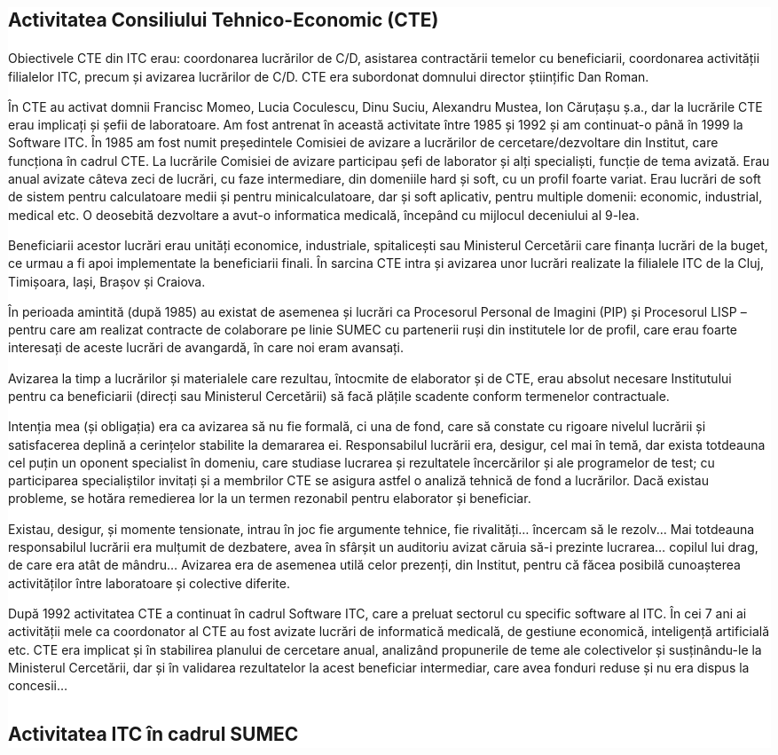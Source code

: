 ## Activitatea Consiliului Tehnico-Economic (CTE)

Obiectivele CTE din ITC erau: coordonarea lucrărilor de C/D, asistarea contractării temelor cu beneficiarii, coordonarea activității filialelor ITC, precum și avizarea lucrărilor de C/D. CTE era subordonat domnului director științific Dan Roman.

În CTE au activat domnii Francisc Momeo, Lucia Coculescu, Dinu Suciu,  Alexandru Mustea, Ion Căruțașu ș.a., dar la lucrările CTE erau implicați și șefii de laboratoare. Am fost antrenat în această activitate între 1985 și 1992 și am continuat-o până în 1999 la Software ITC. În 1985 am fost numit președintele Comisiei de avizare a lucrărilor de cercetare/dezvoltare din Institut, care funcționa în cadrul CTE. La lucrările Comisiei de avizare participau șefi de laborator și alți specialiști, funcție de tema avizată. Erau anual avizate câteva zeci de lucrări, cu faze intermediare, din domeniile hard și soft, cu un profil foarte variat. Erau lucrări de soft de sistem pentru calculatoare medii și pentru minicalculatoare, dar și soft aplicativ, pentru multiple domenii: economic, industrial, medical etc. O deosebită dezvoltare a avut-o informatica medicală, începând cu mijlocul deceniului al 9-lea.

Beneficiarii acestor lucrări erau unități economice, industriale, spitalicești sau Ministerul Cercetării care finanța lucrări de la buget, ce urmau a fi apoi implementate la beneficiarii finali. În sarcina CTE intra și avizarea unor lucrări realizate la filialele ITC de la Cluj, Timișoara, Iași, Brașov și Craiova.

În perioada amintită (după 1985) au existat de asemenea și lucrări ca Procesorul Personal de Imagini (PIP) și Procesorul LISP – pentru care am realizat contracte de colaborare pe linie SUMEC cu partenerii ruși din institutele lor de profil, care erau foarte interesați de aceste lucrări de avangardă, în care noi eram avansați.

Avizarea la timp a lucrărilor și materialele care rezultau, întocmite de elaborator și de CTE, erau absolut necesare Institutului pentru ca beneficiarii (direcți sau Ministerul Cercetării) să facă plățile scadente conform termenelor contractuale.

Intenția mea (și obligația) era ca avizarea să nu fie formală, ci una de fond, care să constate cu rigoare nivelul lucrării și satisfacerea deplină a cerințelor stabilite la demararea ei. Responsabilul lucrării era, desigur, cel mai în temă, dar exista totdeauna cel puțin un oponent specialist în domeniu, care studiase lucrarea și rezultatele încercărilor și ale programelor de test; cu participarea specialiștilor invitați și a membrilor CTE se asigura astfel o analiză tehnică de fond a lucrărilor. Dacă existau probleme, se hotăra remedierea lor la un termen rezonabil pentru elaborator și beneficiar.

Existau, desigur, și momente tensionate, intrau în joc fie argumente tehnice, fie rivalități… încercam să le rezolv... Mai totdeauna responsabilul lucrării era mulțumit de dezbatere, avea în sfârșit un auditoriu avizat căruia să-i prezinte lucrarea… copilul lui drag, de care era atât de mândru… Avizarea era de asemenea utilă celor prezenți, din Institut, pentru că făcea posibilă cunoașterea activităților între laboratoare și colective diferite.

După 1992 activitatea CTE a continuat în cadrul Software ITC, care a preluat sectorul cu specific software al ITC. În cei 7 ani ai activității mele ca coordonator al CTE au fost avizate lucrări de informatică medicală, de gestiune economică, inteligență artificială etc. CTE era implicat și în stabilirea planului de cercetare anual, analizând propunerile de teme ale colectivelor și susținându-le la Ministerul Cercetării, dar și în validarea rezultatelor la acest beneficiar intermediar, care avea fonduri reduse și nu era dispus la concesii…

## Activitatea ITC în cadrul SUMEC
